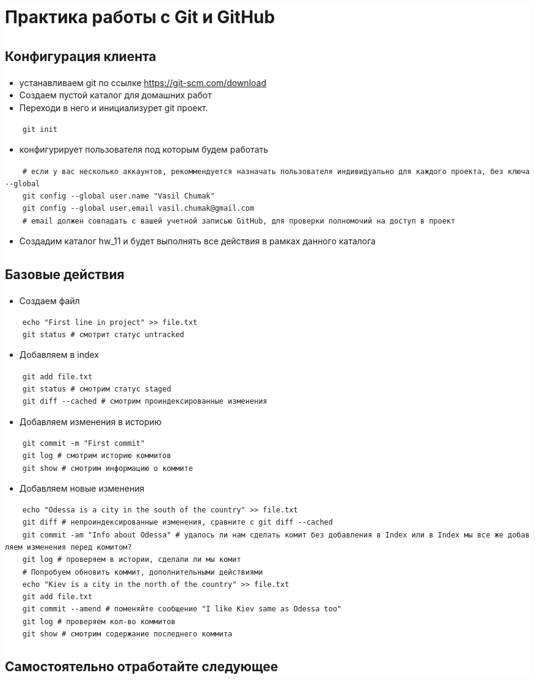 # Практика работы с Git и GitHub

## Конфигурация клиента

- устанавливаем git по ссылке https://git-scm.com/download
- Создаем пустой каталог для домашних работ
- Переходи в него и инициализурет git проект.
```
    git init
```
- конфигурирует пользователя под которым будем работать
```
    # если у вас несколько аккаунтов, рекоммендуется назначать пользователя индивидуально для каждого проекта, без ключа --global
    git config --global user.name "Vasil Chumak"
    git config --global user.email vasil.chumak@gmail.com
    # email должен совпадать с вашей учетной записью GitHub, для проверки полномочий на доступ в проект
```
- Создадим каталог hw_11 и будет выполнять все действия в рамках данного каталога

## Базовые действия

- Cоздаем файл
```
    echo "First line in project" >> file.txt
    git status # смотрит статус untracked
```
- Добавляем в index
```
    git add file.txt
    git status # смотрим статус staged
    git diff --cached # смотрим проиндексированные изменения
```
- Добавляем изменения в историю
```
    git commit -m "First commit"
    git log # смотрим историю коммитов
    git show # смотрим информацию о коммите
```
- Добавляем новые изменения
```
    echo "Odessa is a city in the south of the country" >> file.txt
    git diff # непроиндексированные изменения, сравните с git diff --cached
    git commit -am "Info about Odessa" # удалось ли нам сделать комит без добавления в Index или в Index мы все же добавляем изменения перед комитом?
    git log # проверяем в истории, сделали ли мы комит
    # Попробуем обновить коммит, дополнительными действиями
    echo "Kiev is a city in the north of the country" >> file.txt
    git add file.txt
    git commit --amend # поменяйте сообщение "I like Kiev same as Odessa too"
    git log # проверяем кол-во коммитов
    git show # смотрим содержание последнего коммита
```
## Самостоятельно отработайте следующее
